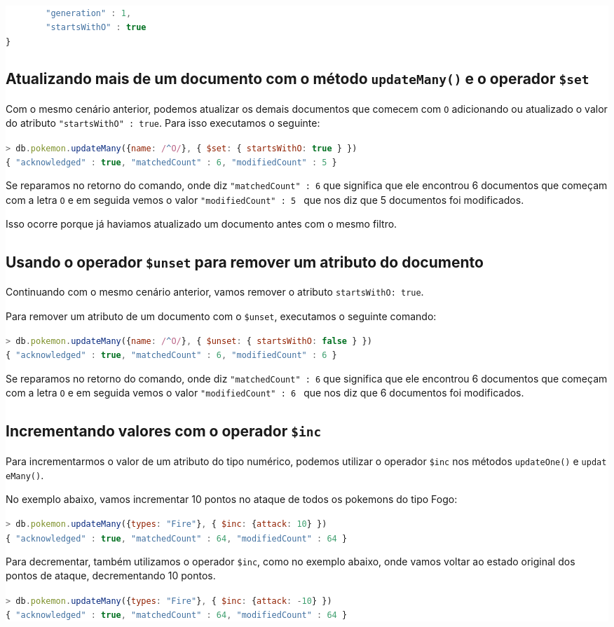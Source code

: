 ```js
        "generation" : 1,
        "startsWithO" : true
}
```

## Atualizando mais de um documento com o método `updateMany()` e o operador `$set`

Com o mesmo cenário anterior, podemos atualizar os demais documentos que comecem com `O` adicionando ou atualizado o valor do atributo `"startsWithO" : true`. Para isso executamos o seguinte:

```js
> db.pokemon.updateMany({name: /^O/}, { $set: { startsWithO: true } })
{ "acknowledged" : true, "matchedCount" : 6, "modifiedCount" : 5 }
```

Se reparamos no retorno do comando, onde diz `"matchedCount" : 6` que significa que ele encontrou 6 documentos que começam com a letra `O` e em seguida vemos o valor  `"modifiedCount" : 5 ` que nos diz que 5 documentos foi modificados. 

Isso ocorre porque já haviamos atualizado um documento antes com o mesmo filtro.

## Usando o operador `$unset` para remover um atributo do documento

Continuando com o mesmo cenário anterior, vamos remover o atributo `startsWithO: true`.

Para remover um atributo de um documento com o `$unset`, executamos o seguinte comando:

```js
> db.pokemon.updateMany({name: /^O/}, { $unset: { startsWithO: false } })
{ "acknowledged" : true, "matchedCount" : 6, "modifiedCount" : 6 }
```

Se reparamos no retorno do comando, onde diz `"matchedCount" : 6` que significa que ele encontrou 6 documentos que começam com a letra `O` e em seguida vemos o valor  `"modifiedCount" : 6 ` que nos diz que 6 documentos foi modificados. 

## Incrementando valores com o operador `$inc`

Para incrementarmos o valor de um atributo do tipo numérico, podemos utilizar o operador `$inc` nos métodos `updateOne()` e `updateMany()`.

No exemplo abaixo, vamos incrementar 10 pontos no ataque de todos os pokemons do tipo Fogo:

```js
> db.pokemon.updateMany({types: "Fire"}, { $inc: {attack: 10} })
{ "acknowledged" : true, "matchedCount" : 64, "modifiedCount" : 64 }
```

Para decrementar, também utilizamos o operador `$inc`, como no exemplo abaixo, onde vamos voltar ao estado original dos pontos de ataque, decrementando 10 pontos.

```js
> db.pokemon.updateMany({types: "Fire"}, { $inc: {attack: -10} })
{ "acknowledged" : true, "matchedCount" : 64, "modifiedCount" : 64 }
```
